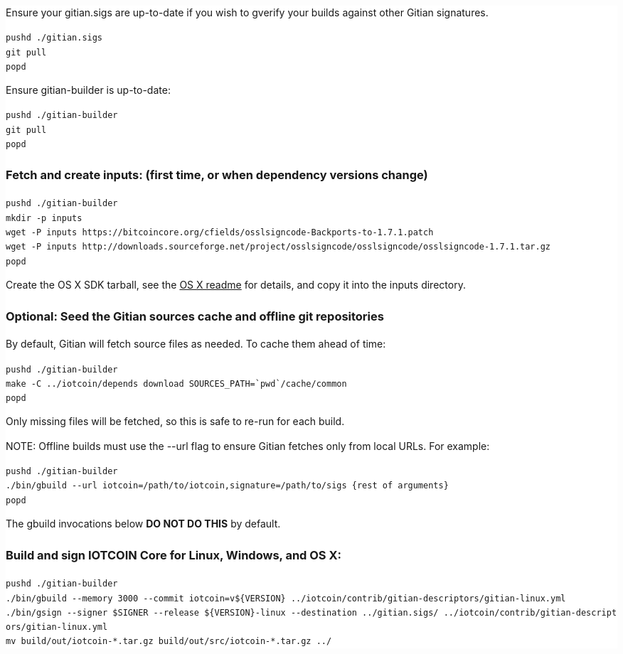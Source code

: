 Ensure your gitian.sigs are up-to-date if you wish to gverify your builds against other Gitian signatures.

    pushd ./gitian.sigs
    git pull
    popd

Ensure gitian-builder is up-to-date:

    pushd ./gitian-builder
    git pull
    popd

### Fetch and create inputs: (first time, or when dependency versions change)

    pushd ./gitian-builder
    mkdir -p inputs
    wget -P inputs https://bitcoincore.org/cfields/osslsigncode-Backports-to-1.7.1.patch
    wget -P inputs http://downloads.sourceforge.net/project/osslsigncode/osslsigncode/osslsigncode-1.7.1.tar.gz
    popd

Create the OS X SDK tarball, see the [OS X readme](README_osx.md) for details, and copy it into the inputs directory.

### Optional: Seed the Gitian sources cache and offline git repositories

By default, Gitian will fetch source files as needed. To cache them ahead of time:

    pushd ./gitian-builder
    make -C ../iotcoin/depends download SOURCES_PATH=`pwd`/cache/common
    popd

Only missing files will be fetched, so this is safe to re-run for each build.

NOTE: Offline builds must use the --url flag to ensure Gitian fetches only from local URLs. For example:

    pushd ./gitian-builder
    ./bin/gbuild --url iotcoin=/path/to/iotcoin,signature=/path/to/sigs {rest of arguments}
    popd

The gbuild invocations below <b>DO NOT DO THIS</b> by default.

### Build and sign IOTCOIN Core for Linux, Windows, and OS X:

    pushd ./gitian-builder
    ./bin/gbuild --memory 3000 --commit iotcoin=v${VERSION} ../iotcoin/contrib/gitian-descriptors/gitian-linux.yml
    ./bin/gsign --signer $SIGNER --release ${VERSION}-linux --destination ../gitian.sigs/ ../iotcoin/contrib/gitian-descriptors/gitian-linux.yml
    mv build/out/iotcoin-*.tar.gz build/out/src/iotcoin-*.tar.gz ../

